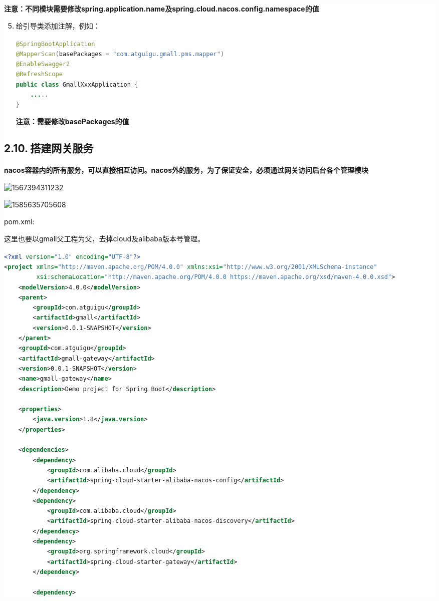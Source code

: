   **注意：不同模块需要修改spring.application.name及spring.cloud.nacos.config.namespace的值**

5. 给引导类添加注解，例如：

   ```java
   @SpringBootApplication
   @MapperScan(basePackages = "com.atguigu.gmall.pms.mapper")
   @EnableSwagger2
   @RefreshScope
   public class GmallXxxApplication {
       .....
   }
   ```

   **注意：需要修改basePackages的值**




## 2.10. 搭建网关服务

**nacos容器内的所有服务，可以直接相互访问。nacos外的服务，为了保证安全，必须通过网关访问后台各个管理模块**

![1567394311232](assets/1567394311232.png)

![1585635705608](assets/1585635705608.png)

pom.xml:

这里也要以gmall父工程为父，去掉cloud及alibaba版本号管理。

```xml
<?xml version="1.0" encoding="UTF-8"?>
<project xmlns="http://maven.apache.org/POM/4.0.0" xmlns:xsi="http://www.w3.org/2001/XMLSchema-instance"
         xsi:schemaLocation="http://maven.apache.org/POM/4.0.0 https://maven.apache.org/xsd/maven-4.0.0.xsd">
    <modelVersion>4.0.0</modelVersion>
    <parent>
        <groupId>com.atguigu</groupId>
        <artifactId>gmall</artifactId>
        <version>0.0.1-SNAPSHOT</version>
    </parent>
    <groupId>com.atguigu</groupId>
    <artifactId>gmall-gateway</artifactId>
    <version>0.0.1-SNAPSHOT</version>
    <name>gmall-gateway</name>
    <description>Demo project for Spring Boot</description>

    <properties>
        <java.version>1.8</java.version>
    </properties>

    <dependencies>
        <dependency>
            <groupId>com.alibaba.cloud</groupId>
            <artifactId>spring-cloud-starter-alibaba-nacos-config</artifactId>
        </dependency>
        <dependency>
            <groupId>com.alibaba.cloud</groupId>
            <artifactId>spring-cloud-starter-alibaba-nacos-discovery</artifactId>
        </dependency>
        <dependency>
            <groupId>org.springframework.cloud</groupId>
            <artifactId>spring-cloud-starter-gateway</artifactId>
        </dependency>

        <dependency>
```